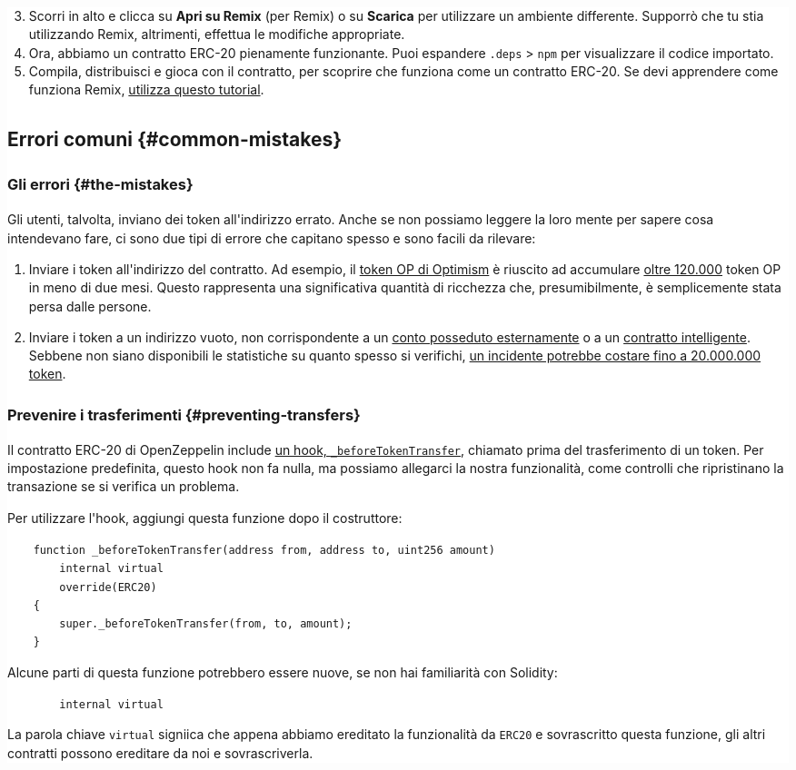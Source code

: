 3. Scorri in alto e clicca su **Apri su Remix** (per Remix) o su **Scarica** per utilizzare un ambiente differente. Supporrò che tu stia utilizzando Remix, altrimenti, effettua le modifiche appropriate.
4. Ora, abbiamo un contratto ERC-20 pienamente funzionante. Puoi espandere `.deps` > `npm` per visualizzare il codice importato.
5. Compila, distribuisci e gioca con il contratto, per scoprire che funziona come un contratto ERC-20. Se devi apprendere come funziona Remix, [utilizza questo tutorial](https://remix.ethereum.org/?#activate=udapp,solidity,LearnEth).

## Errori comuni {#common-mistakes}

### Gli errori {#the-mistakes}

Gli utenti, talvolta, inviano dei token all'indirizzo errato. Anche se non possiamo leggere la loro mente per sapere cosa intendevano fare, ci sono due tipi di errore che capitano spesso e sono facili da rilevare:

1. Inviare i token all'indirizzo del contratto. Ad esempio, il [token OP di Optimism](https://optimism.mirror.xyz/qvd0WfuLKnePm1Gxb9dpGchPf5uDz5NSMEFdgirDS4c) è riuscito ad accumulare [oltre 120.000](https://optimistic.etherscan.io/address/0x4200000000000000000000000000000000000042#tokentxns) token OP in meno di due mesi. Questo rappresenta una significativa quantità di ricchezza che, presumibilmente, è semplicemente stata persa dalle persone.

2. Inviare i token a un indirizzo vuoto, non corrispondente a un [conto posseduto esternamente](/developers/docs/accounts/#externally-owned-accounts-and-key-pairs) o a un [contratto intelligente](/developers/docs/smart-contracts). Sebbene non siano disponibili le statistiche su quanto spesso si verifichi, [un incidente potrebbe costare fino a 20.000.000 token](https://gov.optimism.io/t/message-to-optimism-community-from-wintermute/2595).

### Prevenire i trasferimenti {#preventing-transfers}

Il contratto ERC-20 di OpenZeppelin include [un hook, `_beforeTokenTransfer`](https://github.com/OpenZeppelin/openzeppelin-contracts/blob/master/contracts/token/ERC20/ERC20.sol#L364-L368), chiamato prima del trasferimento di un token. Per impostazione predefinita, questo hook non fa nulla, ma possiamo allegarci la nostra funzionalità, come controlli che ripristinano la transazione se si verifica un problema.

Per utilizzare l'hook, aggiungi questa funzione dopo il costruttore:

```solidity
    function _beforeTokenTransfer(address from, address to, uint256 amount)
        internal virtual
        override(ERC20)
    {
        super._beforeTokenTransfer(from, to, amount);
    }
```

Alcune parti di questa funzione potrebbero essere nuove, se non hai familiarità con Solidity:

```solidity
        internal virtual
```

La parola chiave `virtual` signiica che appena abbiamo ereditato la funzionalità da `ERC20` e sovrascritto questa funzione, gli altri contratti possono ereditare da noi e sovrascriverla.
